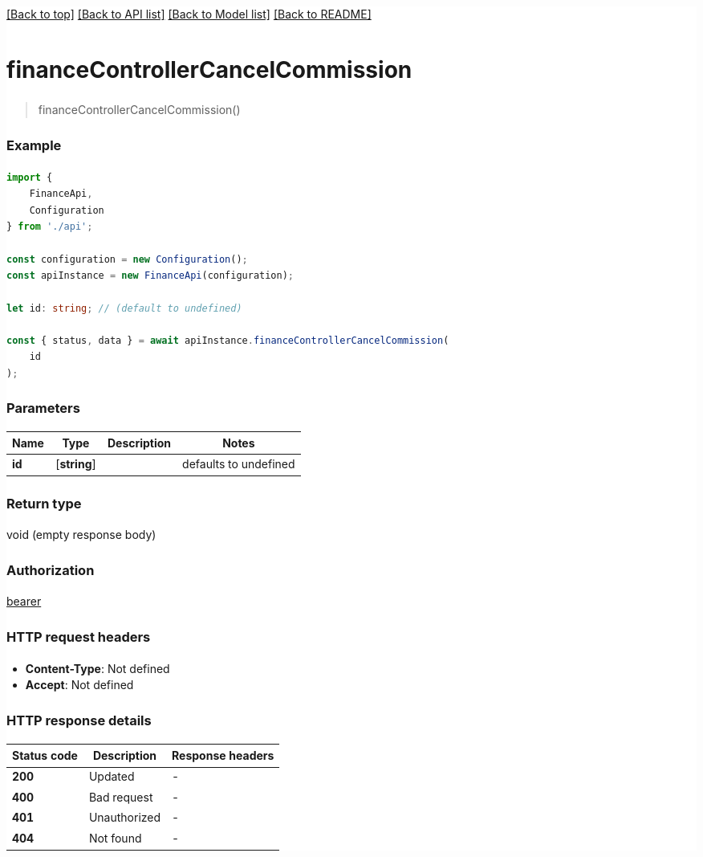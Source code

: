 [[Back to top]](#) [[Back to API list]](../README.md#documentation-for-api-endpoints) [[Back to Model list]](../README.md#documentation-for-models) [[Back to README]](../README.md)

# **financeControllerCancelCommission**
> financeControllerCancelCommission()


### Example

```typescript
import {
    FinanceApi,
    Configuration
} from './api';

const configuration = new Configuration();
const apiInstance = new FinanceApi(configuration);

let id: string; // (default to undefined)

const { status, data } = await apiInstance.financeControllerCancelCommission(
    id
);
```

### Parameters

|Name | Type | Description  | Notes|
|------------- | ------------- | ------------- | -------------|
| **id** | [**string**] |  | defaults to undefined|


### Return type

void (empty response body)

### Authorization

[bearer](../README.md#bearer)

### HTTP request headers

 - **Content-Type**: Not defined
 - **Accept**: Not defined


### HTTP response details
| Status code | Description | Response headers |
|-------------|-------------|------------------|
|**200** | Updated |  -  |
|**400** | Bad request |  -  |
|**401** | Unauthorized |  -  |
|**404** | Not found |  -  |
